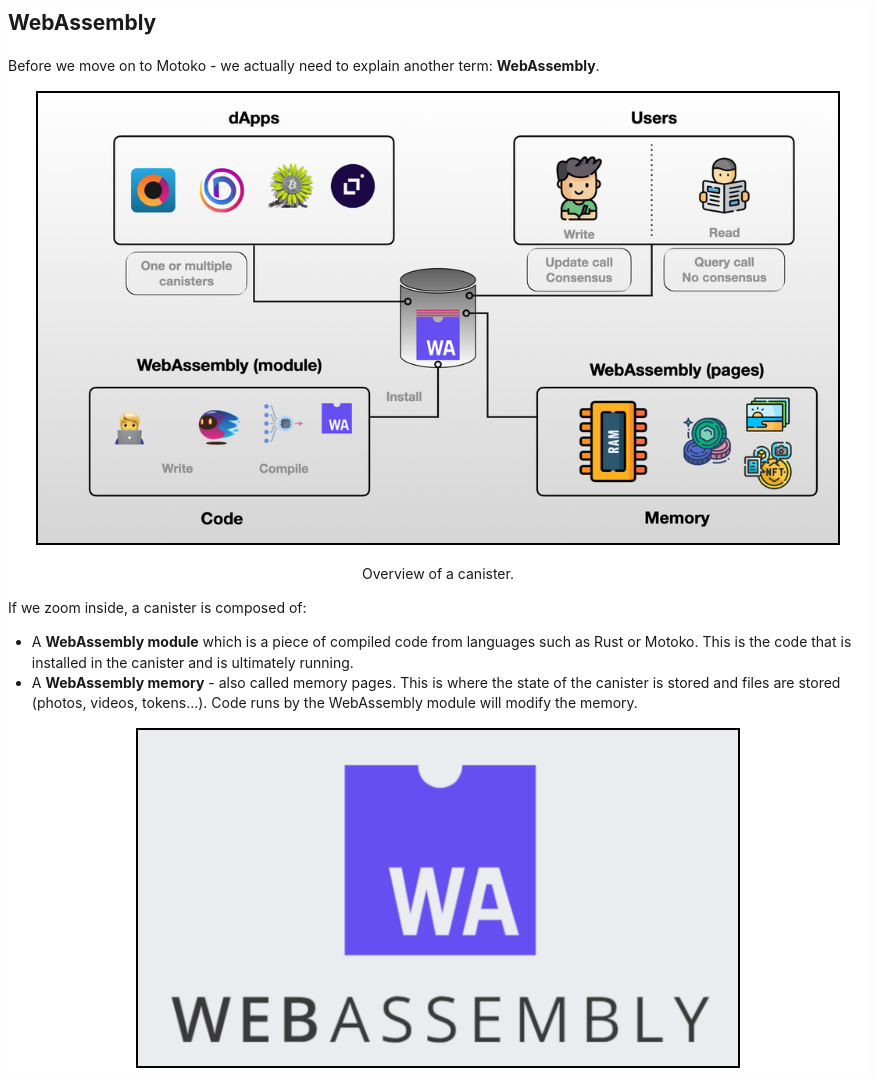 ## WebAssembly
Before we move on to Motoko - we actually need to explain another term: **WebAssembly**.

<p align="center"> <img src="./assets/canister_overview.png" width="800px" style="border: 2px solid black;"> </p>
<p align="center"> Overview of a canister.</p>

If we zoom inside, a canister is composed of:
- A **WebAssembly module** which is a piece of compiled code from languages such as Rust or Motoko. This is the code that is installed in the canister and is ultimately running. 
- A **WebAssembly memory** - also called memory pages. This is where the state of the canister is stored and files are stored (photos, videos, tokens...). Code runs by the WebAssembly module will modify the memory.

<p align="center"> <img src="./assets/webassembly.png" width="600px" style="border: 2px solid black;"> </p>
